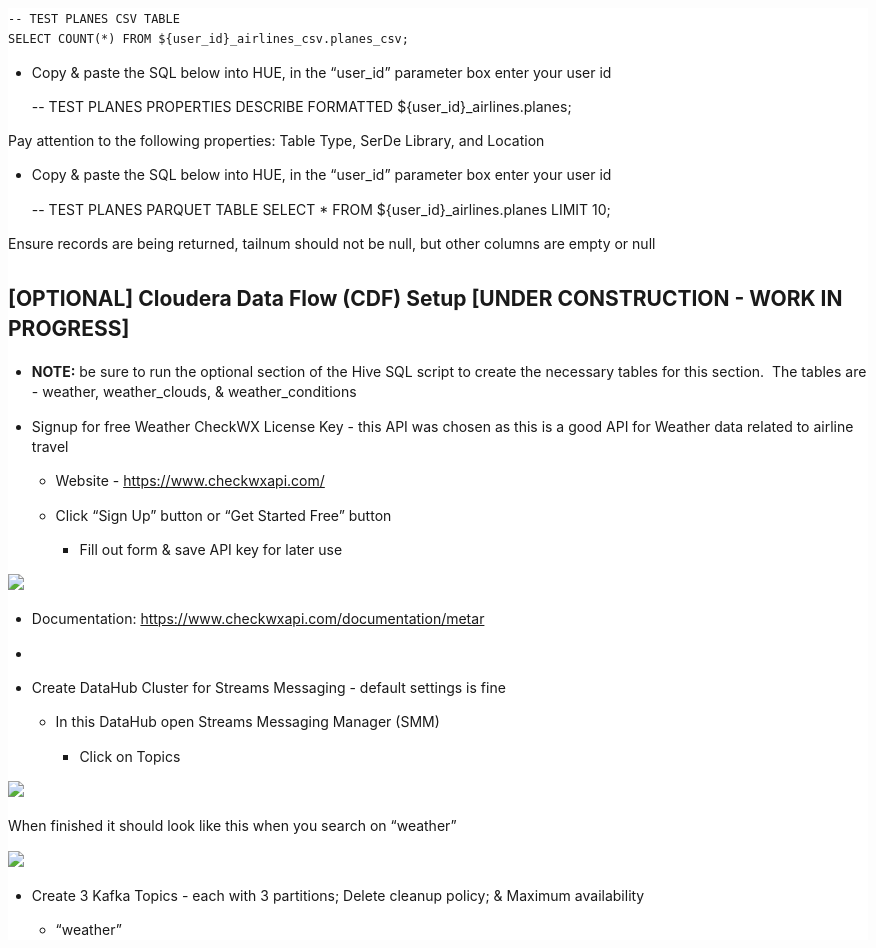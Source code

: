 

    -- TEST PLANES CSV TABLE
    SELECT COUNT(*) FROM ${user_id}_airlines_csv.planes_csv;

- Copy & paste the SQL below into HUE, in the “user\_id” parameter box enter your user id



    -- TEST PLANES PROPERTIES
    DESCRIBE FORMATTED ${user_id}_airlines.planes;

Pay attention to the following properties: Table Type, SerDe Library, and Location

- Copy & paste the SQL below into HUE, in the “user\_id” parameter box enter your user id



    -- TEST PLANES PARQUET TABLE
    SELECT * FROM ${user_id}_airlines.planes LIMIT 10;

Ensure records are being returned, tailnum should not be null, but other columns are empty or null


## \[OPTIONAL] Cloudera Data Flow (CDF) Setup \[UNDER CONSTRUCTION - WORK IN PROGRESS]<a id="optional-cloudera-data-flow-cdf-setup-under-construction---work-in-progress"></a>

- **NOTE:** be sure to run the optional section of the Hive SQL script to create the necessary tables for this section.  The tables are - weather, weather\_clouds, & weather\_conditions

- Signup for free Weather CheckWX License Key - this API was chosen as this is a good API for Weather data related to airline travel

  - Website - <https://www.checkwxapi.com/>

  - Click “Sign Up” button or “Get Started Free” button

    - Fill out form & save API key for later use

![](/Users/jingalls/Documents/GitHub/iceberg-demo-runbook/images/14.png)

- Documentation: <https://www.checkwxapi.com/documentation/metar>

-

* Create DataHub Cluster for Streams Messaging - default settings is fine

  - In this DataHub open Streams Messaging Manager (SMM)

    - Click on Topics

![](/Users/jingalls/Documents/GitHub/iceberg-demo-runbook/images/15.png)

When finished it should look like this when you search on “weather”

![](/Users/jingalls/Documents/GitHub/iceberg-demo-runbook/images/16.png)

- Create 3 Kafka Topics - each with 3 partitions; Delete cleanup policy; & Maximum availability

  - “weather”
